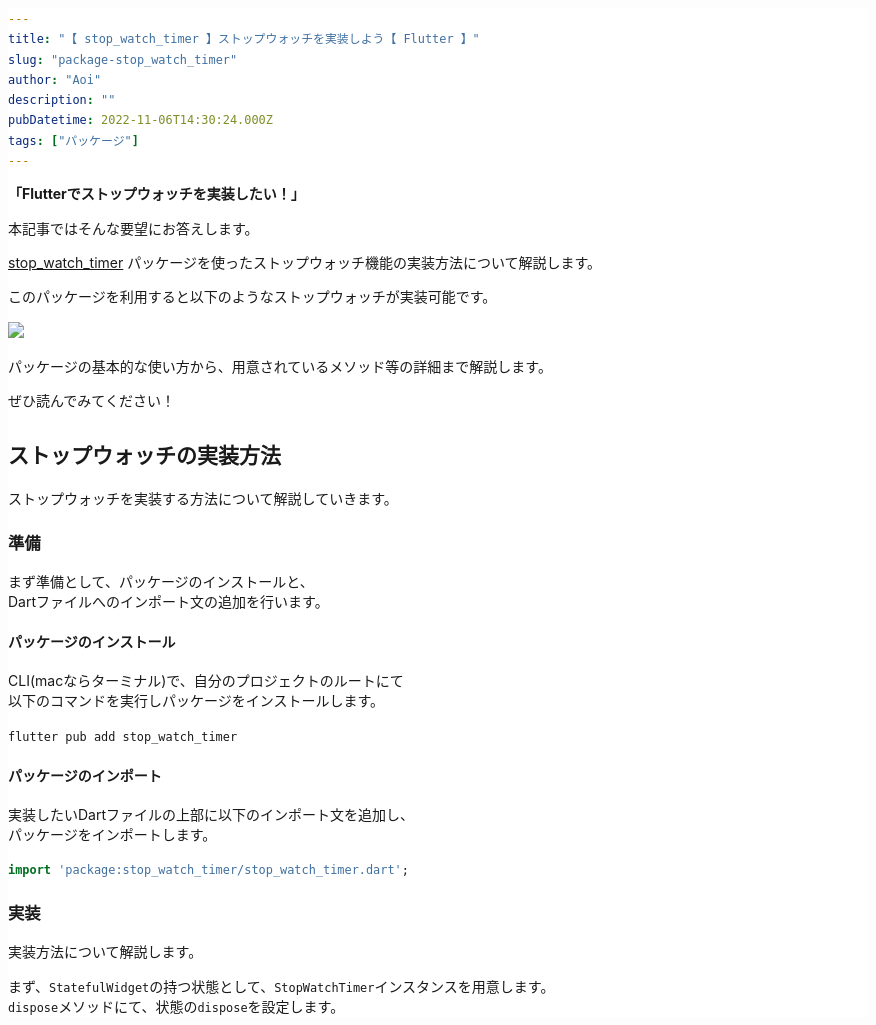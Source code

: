 ```yaml
---
title: "【 stop_watch_timer 】ストップウォッチを実装しよう【 Flutter 】"
slug: "package-stop_watch_timer"
author: "Aoi"
description: ""
pubDatetime: 2022-11-06T14:30:24.000Z
tags: ["パッケージ"]
---
```


**「Flutterでストップウォッチを実装したい！」**

本記事ではそんな要望にお答えします。

[stop\_watch\_timer](https://pub.dev/packages/stop_watch_timer) パッケージを使ったストップウォッチ機能の実装方法について解説します。

このパッケージを利用すると以下のようなストップウォッチが実装可能です。

![](https://blog.flutteruniv.com/wp-content/uploads/2022/11/20221106_count_up_timer_sample.gif)

パッケージの基本的な使い方から、用意されているメソッド等の詳細まで解説します。

ぜひ読んでみてください！

## ストップウォッチの実装方法

ストップウォッチを実装する方法について解説していきます。

### 準備

まず準備として、パッケージのインストールと、  
Dartファイルへのインポート文の追加を行います。

#### パッケージのインストール

CLI(macならターミナル)で、自分のプロジェクトのルートにて  
以下のコマンドを実行しパッケージをインストールします。

```bash
flutter pub add stop_watch_timer
```

#### パッケージのインポート

実装したいDartファイルの上部に以下のインポート文を追加し、  
パッケージをインポートします。

```dart
import 'package:stop_watch_timer/stop_watch_timer.dart';
```

### 実装

実装方法について解説します。

まず、`StatefulWidget`の持つ状態として、`StopWatchTimer`インスタンスを用意します。  
`dispose`メソッドにて、状態の`dispose`を設定します。
